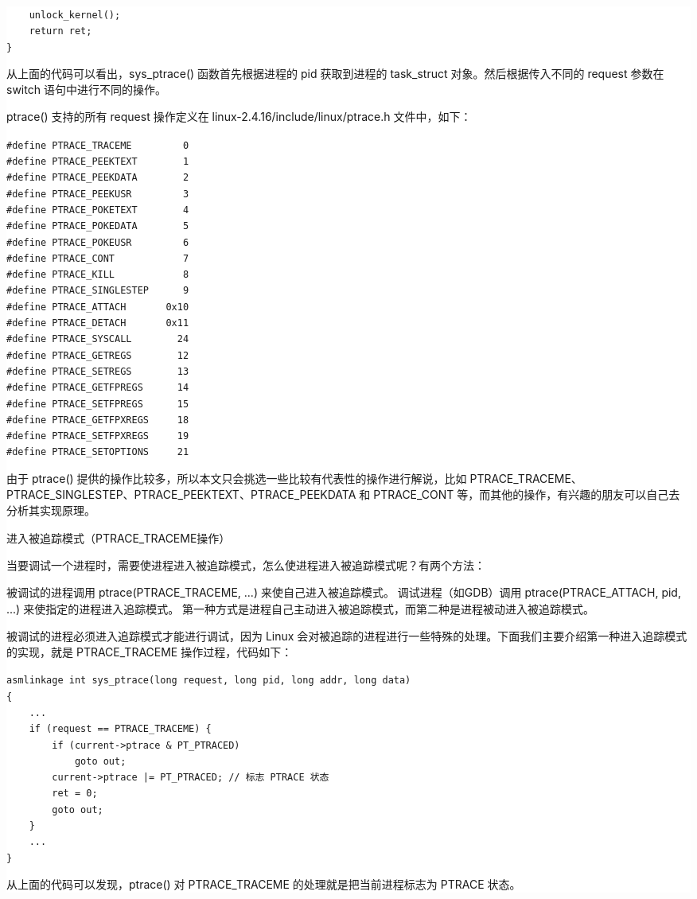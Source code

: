 ```
    unlock_kernel();
    return ret;
}
```
从上面的代码可以看出，sys_ptrace() 函数首先根据进程的 pid 获取到进程的 task_struct 对象。然后根据传入不同的 request 参数在 switch 语句中进行不同的操作。

ptrace() 支持的所有 request 操作定义在 linux-2.4.16/include/linux/ptrace.h 文件中，如下：
```
#define PTRACE_TRACEME         0
#define PTRACE_PEEKTEXT        1
#define PTRACE_PEEKDATA        2
#define PTRACE_PEEKUSR         3
#define PTRACE_POKETEXT        4
#define PTRACE_POKEDATA        5
#define PTRACE_POKEUSR         6
#define PTRACE_CONT            7
#define PTRACE_KILL            8
#define PTRACE_SINGLESTEP      9
#define PTRACE_ATTACH       0x10
#define PTRACE_DETACH       0x11
#define PTRACE_SYSCALL        24
#define PTRACE_GETREGS        12
#define PTRACE_SETREGS        13
#define PTRACE_GETFPREGS      14
#define PTRACE_SETFPREGS      15
#define PTRACE_GETFPXREGS     18
#define PTRACE_SETFPXREGS     19
#define PTRACE_SETOPTIONS     21
```
由于 ptrace() 提供的操作比较多，所以本文只会挑选一些比较有代表性的操作进行解说，比如 PTRACE_TRACEME、PTRACE_SINGLESTEP、PTRACE_PEEKTEXT、PTRACE_PEEKDATA 和 PTRACE_CONT 等，而其他的操作，有兴趣的朋友可以自己去分析其实现原理。

进入被追踪模式（PTRACE_TRACEME操作）

当要调试一个进程时，需要使进程进入被追踪模式，怎么使进程进入被追踪模式呢？有两个方法：

被调试的进程调用 ptrace(PTRACE_TRACEME, ...) 来使自己进入被追踪模式。
调试进程（如GDB）调用 ptrace(PTRACE_ATTACH, pid, ...) 来使指定的进程进入追踪模式。
第一种方式是进程自己主动进入被追踪模式，而第二种是进程被动进入被追踪模式。

被调试的进程必须进入追踪模式才能进行调试，因为 Linux 会对被追踪的进程进行一些特殊的处理。下面我们主要介绍第一种进入追踪模式的实现，就是 PTRACE_TRACEME 操作过程，代码如下：
```
asmlinkage int sys_ptrace(long request, long pid, long addr, long data)
{
    ...
    if (request == PTRACE_TRACEME) {
        if (current->ptrace & PT_PTRACED)
            goto out;
        current->ptrace |= PT_PTRACED; // 标志 PTRACE 状态
        ret = 0;
        goto out;
    }
    ...
}
```
从上面的代码可以发现，ptrace() 对 PTRACE_TRACEME 的处理就是把当前进程标志为 PTRACE 状态。
